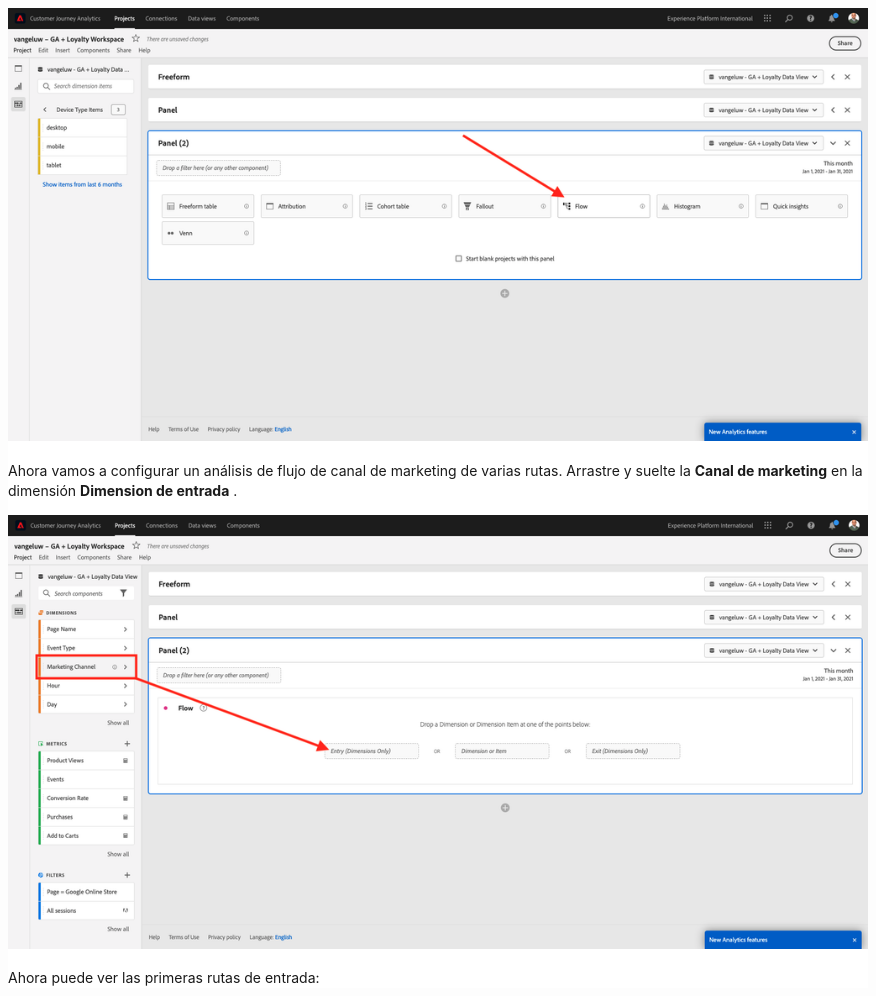 ![demostración](./images/pro54.png)

Ahora vamos a configurar un análisis de flujo de canal de marketing de varias rutas. Arrastre y suelte la **Canal de marketing** en la dimensión **Dimension de entrada** .

![demostración](./images/pro55.png)

Ahora puede ver las primeras rutas de entrada:
